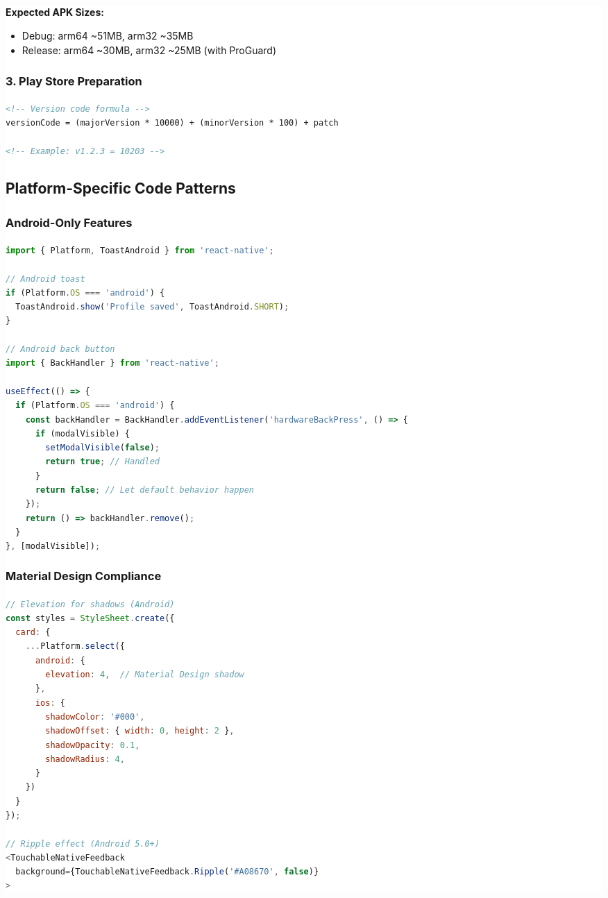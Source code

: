 **Expected APK Sizes:**
- Debug: arm64 ~51MB, arm32 ~35MB  
- Release: arm64 ~30MB, arm32 ~25MB (with ProGuard)

### 3. Play Store Preparation
```xml
<!-- Version code formula -->
versionCode = (majorVersion * 10000) + (minorVersion * 100) + patch

<!-- Example: v1.2.3 = 10203 -->
```

## Platform-Specific Code Patterns

### Android-Only Features
```javascript
import { Platform, ToastAndroid } from 'react-native';

// Android toast
if (Platform.OS === 'android') {
  ToastAndroid.show('Profile saved', ToastAndroid.SHORT);
}

// Android back button
import { BackHandler } from 'react-native';

useEffect(() => {
  if (Platform.OS === 'android') {
    const backHandler = BackHandler.addEventListener('hardwareBackPress', () => {
      if (modalVisible) {
        setModalVisible(false);
        return true; // Handled
      }
      return false; // Let default behavior happen
    });
    return () => backHandler.remove();
  }
}, [modalVisible]);
```

### Material Design Compliance
```javascript
// Elevation for shadows (Android)
const styles = StyleSheet.create({
  card: {
    ...Platform.select({
      android: {
        elevation: 4,  // Material Design shadow
      },
      ios: {
        shadowColor: '#000',
        shadowOffset: { width: 0, height: 2 },
        shadowOpacity: 0.1,
        shadowRadius: 4,
      }
    })
  }
});

// Ripple effect (Android 5.0+)
<TouchableNativeFeedback
  background={TouchableNativeFeedback.Ripple('#A08670', false)}
>
```